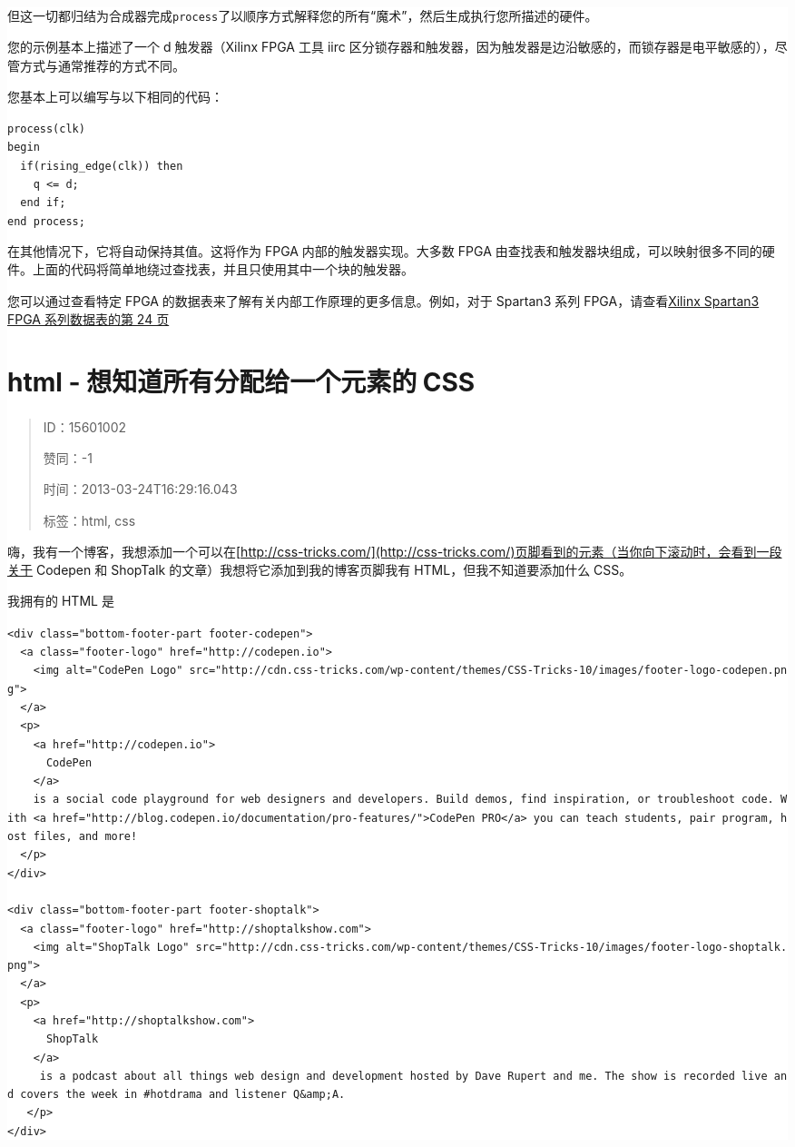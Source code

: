 但这一切都归结为合成器完成`process`了以顺序方式解释您的所有“魔术”，然后生成执行您所描述的硬件。

您的示例基本上描述了一个 d 触发器（Xilinx FPGA 工具 iirc 区分锁存器和触发器，因为触发器是边沿敏感的，而锁存器是电平敏感的），尽管方式与通常推荐的方式不同。

您基本上可以编写与以下相同的代码：

```
process(clk)
begin
  if(rising_edge(clk)) then
    q <= d;
  end if;
end process; 
```

在其他情况下，它将自动保持其值。这将作为 FPGA 内部的触发器实现。大多数 FPGA 由查找表和触发器块组成，可以映射很多不同的硬件。上面的代码将简单地绕过查找表，并且只使用其中一个块的触发器。

您可以通过查看特定 FPGA 的数据表来了解有关内部工作原理的更多信息。例如，对于 Spartan3 系列 FPGA，请查看[Xilinx Spartan3 FPGA 系列数据表的第 24 页](http://www.xilinx.com/support/documentation/data_sheets/ds099.pdf)

# html - 想知道所有分配给一个元素的 CSS

> ID：15601002
> 
> 赞同：-1
> 
> 时间：2013-03-24T16:29:16.043
> 
> 标签：html, css

嗨，我有一个博客，我想添加一个可以在[http://css-tricks.com/](http://css-tricks.com/)页脚看到的元素（当你向下滚动时，会看到一段关于 Codepen 和 ShopTalk 的文章）我想将它添加到我的博客页脚我有 HTML，但我不知道要添加什么 CSS。

我拥有的 HTML 是

```
<div class="bottom-footer-part footer-codepen">
  <a class="footer-logo" href="http://codepen.io">
    <img alt="CodePen Logo" src="http://cdn.css-tricks.com/wp-content/themes/CSS-Tricks-10/images/footer-logo-codepen.png">
  </a>
  <p>
    <a href="http://codepen.io">
      CodePen
    </a>
    is a social code playground for web designers and developers. Build demos, find inspiration, or troubleshoot code. With <a href="http://blog.codepen.io/documentation/pro-features/">CodePen PRO</a> you can teach students, pair program, host files, and more!
  </p>
</div>

<div class="bottom-footer-part footer-shoptalk">
  <a class="footer-logo" href="http://shoptalkshow.com">
    <img alt="ShopTalk Logo" src="http://cdn.css-tricks.com/wp-content/themes/CSS-Tricks-10/images/footer-logo-shoptalk.png">
  </a>
  <p>
    <a href="http://shoptalkshow.com">
      ShopTalk
    </a>
     is a podcast about all things web design and development hosted by Dave Rupert and me. The show is recorded live and covers the week in #hotdrama and listener Q&amp;A.
   </p>
</div> 
```
